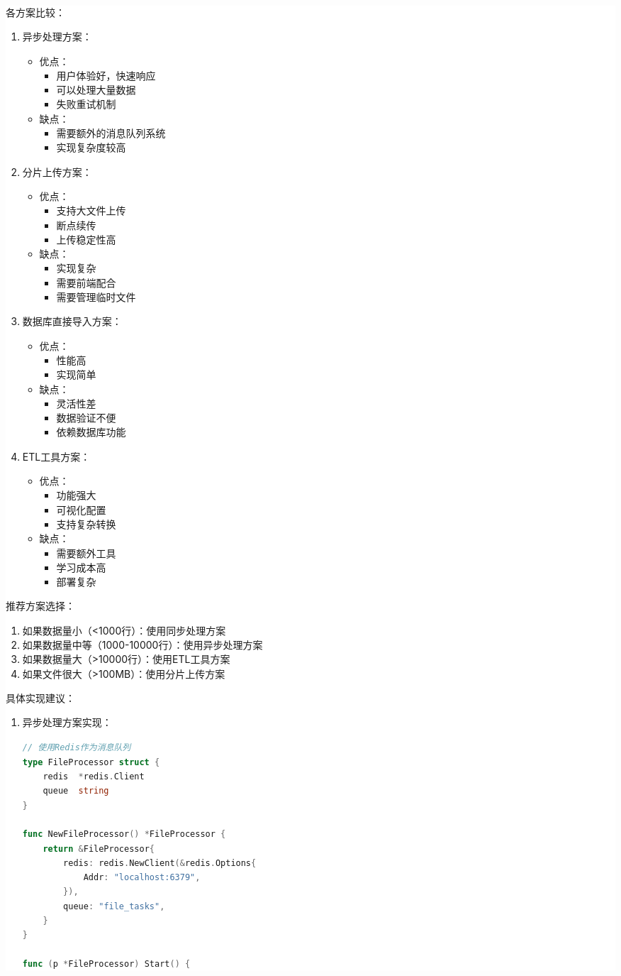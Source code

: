 各方案比较：

1. 异步处理方案：
   - 优点：
     - 用户体验好，快速响应
     - 可以处理大量数据
     - 失败重试机制
   - 缺点：
     - 需要额外的消息队列系统
     - 实现复杂度较高

2. 分片上传方案：
   - 优点：
     - 支持大文件上传
     - 断点续传
     - 上传稳定性高
   - 缺点：
     - 实现复杂
     - 需要前端配合
     - 需要管理临时文件

3. 数据库直接导入方案：
   - 优点：
     - 性能高
     - 实现简单
   - 缺点：
     - 灵活性差
     - 数据验证不便
     - 依赖数据库功能

4. ETL工具方案：
   - 优点：
     - 功能强大
     - 可视化配置
     - 支持复杂转换
   - 缺点：
     - 需要额外工具
     - 学习成本高
     - 部署复杂

推荐方案选择：

1. 如果数据量小（<1000行）：使用同步处理方案
2. 如果数据量中等（1000-10000行）：使用异步处理方案
3. 如果数据量大（>10000行）：使用ETL工具方案
4. 如果文件很大（>100MB）：使用分片上传方案

具体实现建议：

1. 异步处理方案实现：
   ```go
   // 使用Redis作为消息队列
   type FileProcessor struct {
       redis  *redis.Client
       queue  string
   }

   func NewFileProcessor() *FileProcessor {
       return &FileProcessor{
           redis: redis.NewClient(&redis.Options{
               Addr: "localhost:6379",
           }),
           queue: "file_tasks",
       }
   }

   func (p *FileProcessor) Start() {
   ```